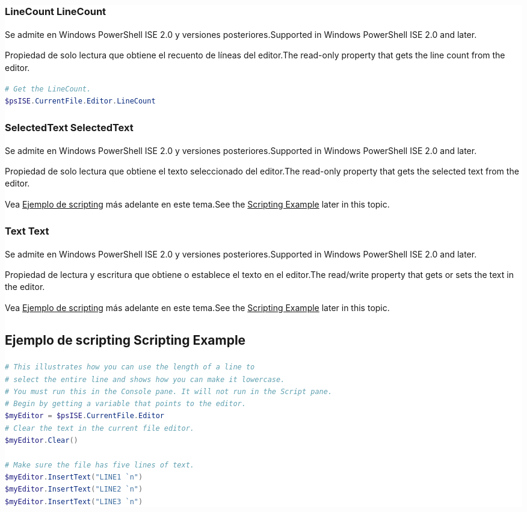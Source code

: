 ###  <span data-ttu-id="38c3a-171"><a name="LineCount"></a> LineCount</span><span class="sxs-lookup"><span data-stu-id="38c3a-171"><a name="LineCount"></a> LineCount</span></span>
  <span data-ttu-id="38c3a-172">Se admite en Windows PowerShell ISE 2.0 y versiones posteriores.</span><span class="sxs-lookup"><span data-stu-id="38c3a-172">Supported in Windows PowerShell ISE 2.0 and later.</span></span> 

 <span data-ttu-id="38c3a-173">Propiedad de solo lectura que obtiene el recuento de líneas del editor.</span><span class="sxs-lookup"><span data-stu-id="38c3a-173">The read-only property that gets the line count from the editor.</span></span>

```powershell
# Get the LineCount.
$psISE.CurrentFile.Editor.LineCount
```

###  <span data-ttu-id="38c3a-174"><a name="SelectedText"></a> SelectedText</span><span class="sxs-lookup"><span data-stu-id="38c3a-174"><a name="SelectedText"></a> SelectedText</span></span>
  <span data-ttu-id="38c3a-175">Se admite en Windows PowerShell ISE 2.0 y versiones posteriores.</span><span class="sxs-lookup"><span data-stu-id="38c3a-175">Supported in Windows PowerShell ISE 2.0 and later.</span></span> 

 <span data-ttu-id="38c3a-176">Propiedad de solo lectura que obtiene el texto seleccionado del editor.</span><span class="sxs-lookup"><span data-stu-id="38c3a-176">The read-only property that gets the selected text from the editor.</span></span>

 <span data-ttu-id="38c3a-177">Vea [Ejemplo de scripting]() más adelante en este tema.</span><span class="sxs-lookup"><span data-stu-id="38c3a-177">See the  [Scripting Example]() later in this topic.</span></span>

###  <span data-ttu-id="38c3a-178"><a name="Text"></a> Text</span><span class="sxs-lookup"><span data-stu-id="38c3a-178"><a name="Text"></a> Text</span></span>
  <span data-ttu-id="38c3a-179">Se admite en Windows PowerShell ISE 2.0 y versiones posteriores.</span><span class="sxs-lookup"><span data-stu-id="38c3a-179">Supported in Windows PowerShell ISE 2.0 and later.</span></span> 

 <span data-ttu-id="38c3a-180">Propiedad de lectura y escritura que obtiene o establece el texto en el editor.</span><span class="sxs-lookup"><span data-stu-id="38c3a-180">The read/write property that gets or sets the text in the editor.</span></span>

 <span data-ttu-id="38c3a-181">Vea [Ejemplo de scripting]() más adelante en este tema.</span><span class="sxs-lookup"><span data-stu-id="38c3a-181">See the [Scripting Example]() later in this topic.</span></span>

##  <span data-ttu-id="38c3a-182"><a name="example"></a> Ejemplo de scripting</span><span class="sxs-lookup"><span data-stu-id="38c3a-182"><a name="example"></a> Scripting Example</span></span>

```powershell
# This illustrates how you can use the length of a line to
# select the entire line and shows how you can make it lowercase. 
# You must run this in the Console pane. It will not run in the Script pane.
# Begin by getting a variable that points to the editor.
$myEditor = $psISE.CurrentFile.Editor
# Clear the text in the current file editor.
$myEditor.Clear()

# Make sure the file has five lines of text.
$myEditor.InsertText("LINE1 `n")
$myEditor.InsertText("LINE2 `n")
$myEditor.InsertText("LINE3 `n")
```